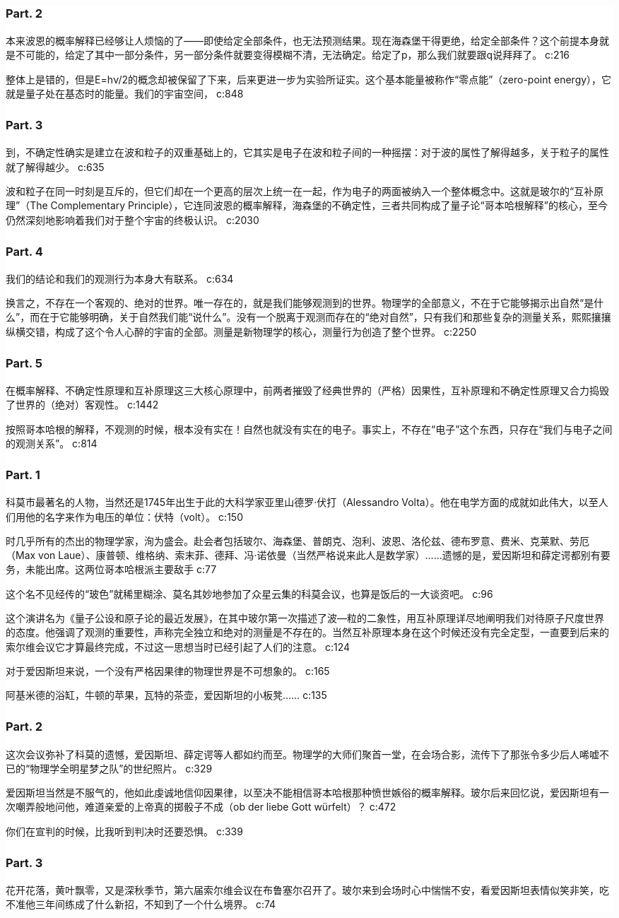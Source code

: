 ### Part. 2

本来波恩的概率解释已经够让人烦恼的了——即使给定全部条件，也无法预测结果。现在海森堡干得更绝，给定全部条件？这个前提本身就是不可能的，给定了其中一部分条件，另一部分条件就要变得模糊不清，无法确定。给定了p，那么我们就要跟q说拜拜了。 c:216

整体上是错的，但是E=hν/2的概念却被保留了下来，后来更进一步为实验所证实。这个基本能量被称作“零点能”（zero-point energy），它就是量子处在基态时的能量。我们的宇宙空间， c:848

### Part. 3

到，不确定性确实是建立在波和粒子的双重基础上的，它其实是电子在波和粒子间的一种摇摆：对于波的属性了解得越多，关于粒子的属性就了解得越少。 c:635

波和粒子在同一时刻是互斥的，但它们却在一个更高的层次上统一在一起，作为电子的两面被纳入一个整体概念中。这就是玻尔的“互补原理”（The Complementary Principle），它连同波恩的概率解释，海森堡的不确定性，三者共同构成了量子论“哥本哈根解释”的核心，至今仍然深刻地影响着我们对于整个宇宙的终极认识。 c:2030

### Part. 4

我们的结论和我们的观测行为本身大有联系。 c:634

换言之，不存在一个客观的、绝对的世界。唯一存在的，就是我们能够观测到的世界。物理学的全部意义，不在于它能够揭示出自然“是什么”，而在于它能够明确，关于自然我们能“说什么”。没有一个脱离于观测而存在的“绝对自然”，只有我们和那些复杂的测量关系，熙熙攘攘纵横交错，构成了这个令人心醉的宇宙的全部。测量是新物理学的核心，测量行为创造了整个世界。 c:2250

### Part. 5

在概率解释、不确定性原理和互补原理这三大核心原理中，前两者摧毁了经典世界的（严格）因果性，互补原理和不确定性原理又合力捣毁了世界的（绝对）客观性。 c:1442

按照哥本哈根的解释，不观测的时候，根本没有实在！自然也就没有实在的电子。事实上，不存在“电子”这个东西，只存在“我们与电子之间的观测关系”。 c:814

### Part. 1

科莫市最著名的人物，当然还是1745年出生于此的大科学家亚里山德罗·伏打（Alessandro Volta）。他在电学方面的成就如此伟大，以至人们用他的名字来作为电压的单位：伏特（volt）。 c:150

时几乎所有的杰出的物理学家，洵为盛会。赴会者包括玻尔、海森堡、普朗克、泡利、波恩、洛伦兹、德布罗意、费米、克莱默、劳厄（Max von Laue）、康普顿、维格纳、索末菲、德拜、冯·诺依曼（当然严格说来此人是数学家）……遗憾的是，爱因斯坦和薛定谔都别有要务，未能出席。这两位哥本哈根派主要敌手 c:77

这个名不见经传的“玻色”就稀里糊涂、莫名其妙地参加了众星云集的科莫会议，也算是饭后的一大谈资吧。 c:96

这个演讲名为《量子公设和原子论的最近发展》，在其中玻尔第一次描述了波—粒的二象性，用互补原理详尽地阐明我们对待原子尺度世界的态度。他强调了观测的重要性，声称完全独立和绝对的测量是不存在的。当然互补原理本身在这个时候还没有完全定型，一直要到后来的索尔维会议它才算最终完成，不过这一思想当时已经引起了人们的注意。 c:124

对于爱因斯坦来说，一个没有严格因果律的物理世界是不可想象的。 c:165

阿基米德的浴缸，牛顿的苹果，瓦特的茶壶，爱因斯坦的小板凳…… c:135

### Part. 2

这次会议弥补了科莫的遗憾，爱因斯坦、薛定谔等人都如约而至。物理学的大师们聚首一堂，在会场合影，流传下了那张令多少后人唏嘘不已的“物理学全明星梦之队”的世纪照片。 c:329

爱因斯坦当然是不服气的，他如此虔诚地信仰因果律，以至决不能相信哥本哈根那种愤世嫉俗的概率解释。玻尔后来回忆说，爱因斯坦有一次嘲弄般地问他，难道亲爱的上帝真的掷骰子不成（ob der liebe Gott würfelt）？ c:472

你们在宣判的时候，比我听到判决时还要恐惧。 c:339

### Part. 3

花开花落，黄叶飘零，又是深秋季节，第六届索尔维会议在布鲁塞尔召开了。玻尔来到会场时心中惴惴不安，看爱因斯坦表情似笑非笑，吃不准他三年间练成了什么新招，不知到了一个什么境界。 c:74
